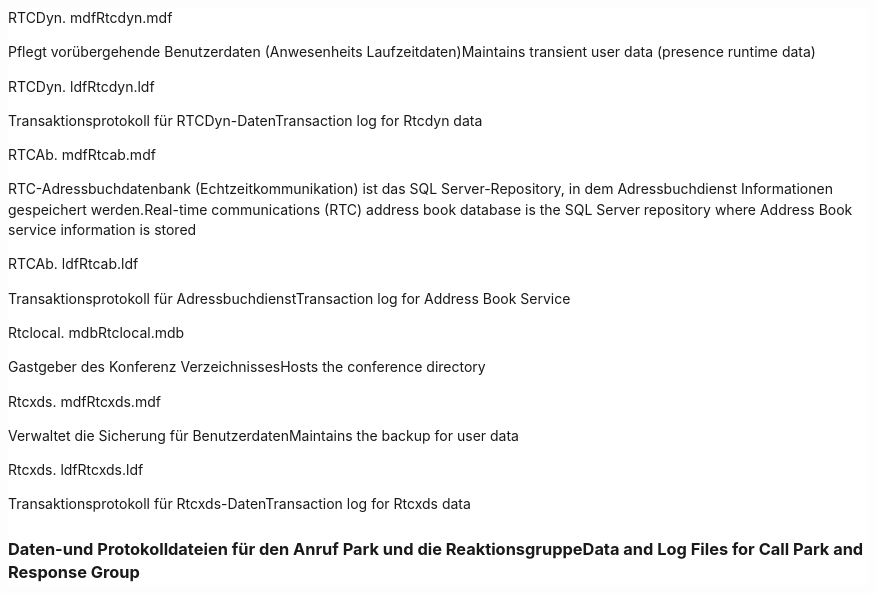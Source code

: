 </tr>
<tr class="odd">
<td><p><span data-ttu-id="6cfb6-130">RTCDyn. mdf</span><span class="sxs-lookup"><span data-stu-id="6cfb6-130">Rtcdyn.mdf</span></span></p></td>
<td><p><span data-ttu-id="6cfb6-131">Pflegt vorübergehende Benutzerdaten (Anwesenheits Laufzeitdaten)</span><span class="sxs-lookup"><span data-stu-id="6cfb6-131">Maintains transient user data (presence runtime data)</span></span></p></td>
</tr>
<tr class="even">
<td><p><span data-ttu-id="6cfb6-132">RTCDyn. ldf</span><span class="sxs-lookup"><span data-stu-id="6cfb6-132">Rtcdyn.ldf</span></span></p></td>
<td><p><span data-ttu-id="6cfb6-133">Transaktionsprotokoll für RTCDyn-Daten</span><span class="sxs-lookup"><span data-stu-id="6cfb6-133">Transaction log for Rtcdyn data</span></span></p></td>
</tr>
<tr class="odd">
<td><p><span data-ttu-id="6cfb6-134">RTCAb. mdf</span><span class="sxs-lookup"><span data-stu-id="6cfb6-134">Rtcab.mdf</span></span></p></td>
<td><p><span data-ttu-id="6cfb6-135">RTC-Adressbuchdatenbank (Echtzeitkommunikation) ist das SQL Server-Repository, in dem Adressbuchdienst Informationen gespeichert werden.</span><span class="sxs-lookup"><span data-stu-id="6cfb6-135">Real-time communications (RTC) address book database is the SQL Server repository where Address Book service information is stored</span></span></p></td>
</tr>
<tr class="even">
<td><p><span data-ttu-id="6cfb6-136">RTCAb. ldf</span><span class="sxs-lookup"><span data-stu-id="6cfb6-136">Rtcab.ldf</span></span></p></td>
<td><p><span data-ttu-id="6cfb6-137">Transaktionsprotokoll für Adressbuchdienst</span><span class="sxs-lookup"><span data-stu-id="6cfb6-137">Transaction log for Address Book Service</span></span></p></td>
</tr>
<tr class="odd">
<td><p><span data-ttu-id="6cfb6-138">Rtclocal. mdb</span><span class="sxs-lookup"><span data-stu-id="6cfb6-138">Rtclocal.mdb</span></span></p></td>
<td><p><span data-ttu-id="6cfb6-139">Gastgeber des Konferenz Verzeichnisses</span><span class="sxs-lookup"><span data-stu-id="6cfb6-139">Hosts the conference directory</span></span></p></td>
</tr>
<tr class="even">
<td><p><span data-ttu-id="6cfb6-140">Rtcxds. mdf</span><span class="sxs-lookup"><span data-stu-id="6cfb6-140">Rtcxds.mdf</span></span></p></td>
<td><p><span data-ttu-id="6cfb6-141">Verwaltet die Sicherung für Benutzerdaten</span><span class="sxs-lookup"><span data-stu-id="6cfb6-141">Maintains the backup for user data</span></span></p></td>
</tr>
<tr class="odd">
<td><p><span data-ttu-id="6cfb6-142">Rtcxds. ldf</span><span class="sxs-lookup"><span data-stu-id="6cfb6-142">Rtcxds.ldf</span></span></p></td>
<td><p><span data-ttu-id="6cfb6-143">Transaktionsprotokoll für Rtcxds-Daten</span><span class="sxs-lookup"><span data-stu-id="6cfb6-143">Transaction log for Rtcxds data</span></span></p></td>
</tr>
</tbody>
</table>


### <a name="data-and-log-files-for-call-park-and-response-group"></a><span data-ttu-id="6cfb6-144">Daten-und Protokolldateien für den Anruf Park und die Reaktionsgruppe</span><span class="sxs-lookup"><span data-stu-id="6cfb6-144">Data and Log Files for Call Park and Response Group</span></span>
